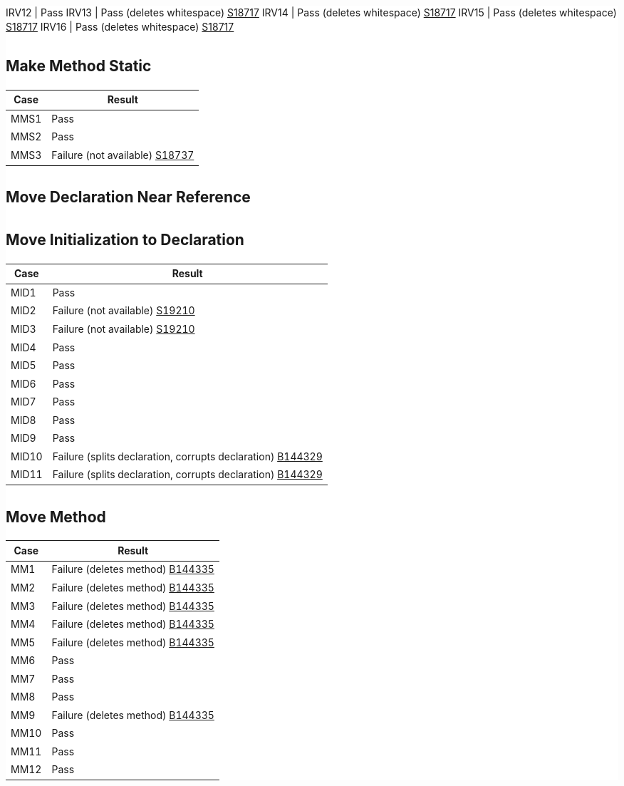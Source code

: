 IRV12  | Pass
IRV13  | Pass (deletes whitespace) [S18717](https://www.devexpress.com/Support/Center/Question/Details/S18717)
IRV14  | Pass (deletes whitespace) [S18717](https://www.devexpress.com/Support/Center/Question/Details/S18717)
IRV15  | Pass (deletes whitespace) [S18717](https://www.devexpress.com/Support/Center/Question/Details/S18717)
IRV16  | Pass (deletes whitespace) [S18717](https://www.devexpress.com/Support/Center/Question/Details/S18717)

## Make Method Static
Case | Result
---- | ------
MMS1   | Pass
MMS2   | Pass
MMS3   | Failure (not available) [S18737](https://www.devexpress.com/Support/Center/Question/Details/S18737)

## Move Declaration Near Reference

## Move Initialization to Declaration
Case | Result
---- | ------
MID1   | Pass
MID2   | Failure (not available) [S19210](https://www.devexpress.com/Support/Center/Question/Details/S19210)
MID3   | Failure (not available) [S19210](https://www.devexpress.com/Support/Center/Question/Details/S19210)
MID4   | Pass
MID5   | Pass
MID6   | Pass
MID7   | Pass
MID8   | Pass
MID9   | Pass
MID10  | Failure (splits declaration, corrupts declaration) [B144329](https://www.devexpress.com/Support/Center/Question/Details/B144329)
MID11  | Failure (splits declaration, corrupts declaration) [B144329](https://www.devexpress.com/Support/Center/Question/Details/B144329)

## Move Method
Case | Result
---- | ------
MM1    | Failure (deletes method) [B144335](https://www.devexpress.com/Support/Center/Question/Details/B144335)
MM2    | Failure (deletes method) [B144335](https://www.devexpress.com/Support/Center/Question/Details/B144335)
MM3    | Failure (deletes method) [B144335](https://www.devexpress.com/Support/Center/Question/Details/B144335)
MM4    | Failure (deletes method) [B144335](https://www.devexpress.com/Support/Center/Question/Details/B144335)
MM5    | Failure (deletes method) [B144335](https://www.devexpress.com/Support/Center/Question/Details/B144335)
MM6    | Pass
MM7    | Pass
MM8    | Pass
MM9    | Failure (deletes method) [B144335](https://www.devexpress.com/Support/Center/Question/Details/B144335)
MM10   | Pass
MM11   | Pass
MM12   | Pass